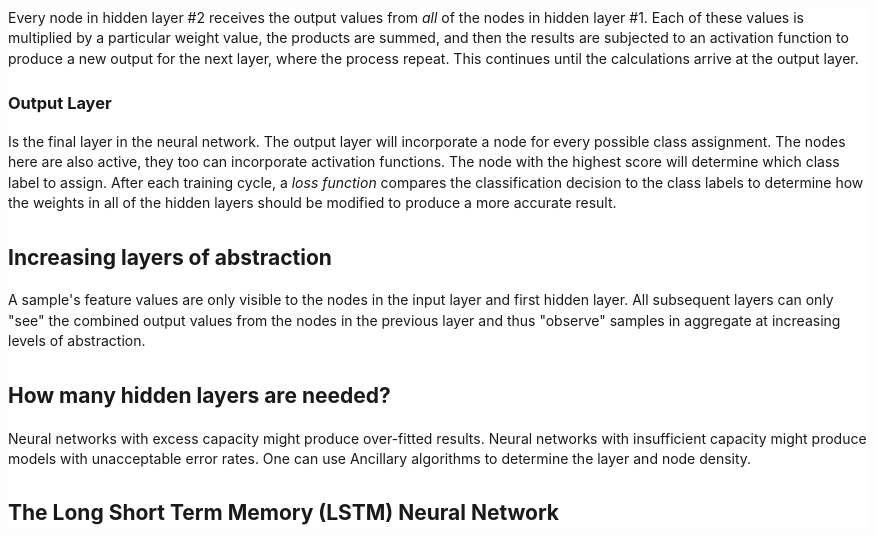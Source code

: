 Every node in hidden layer #2 receives the output values from *all* of the nodes in hidden layer #1.
Each of these values is multiplied by a particular weight value, the products are summed, and then the results are subjected to an activation function to produce a new output for the next layer, where the process repeat. This continues until the calculations arrive at the output layer.

### Output Layer

Is the final layer in the neural network.
The output layer will incorporate a node for every possible class assignment.
The nodes here are also active, they too can incorporate activation functions.
The node with the highest score will determine which class label to assign.
After each training cycle, a *loss function* compares the classification decision to the class labels to determine how the weights in all of the hidden layers should be modified to produce a more accurate result.

## Increasing layers of abstraction

A sample's feature values are only visible to the nodes in the input layer and first hidden layer.
All subsequent layers can only "see" the combined output values from the nodes in the previous layer and thus "observe" samples in aggregate at increasing levels of abstraction.

## How many hidden layers are needed?

Neural networks with excess capacity might produce over-fitted results.
Neural networks with insufficient capacity might produce models with unacceptable error rates.
One can use Ancillary algorithms to determine the layer and node density.

## The Long Short Term Memory (LSTM) Neural Network

